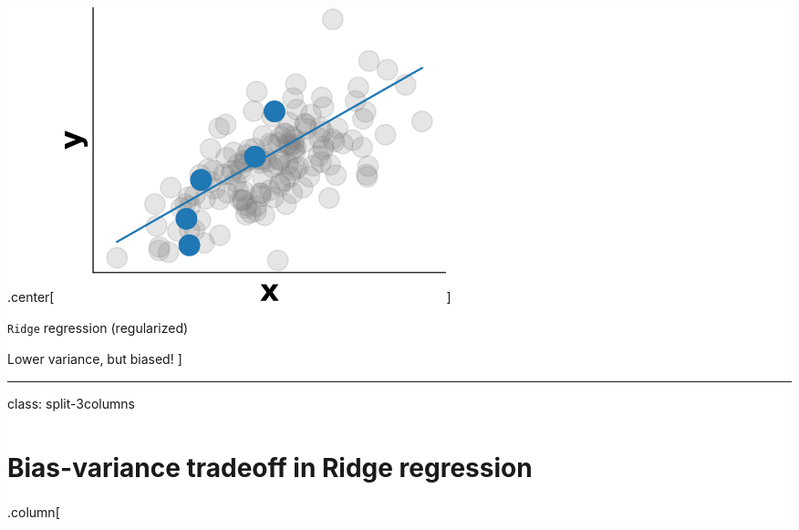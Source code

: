 .center[<img src="../figures/ridge_0_withreg.svg" width="50%">]

`Ridge` regression (regularized)

Lower variance, but biased!
]

---
class: split-3columns
# Bias-variance tradeoff in Ridge regression

.column[